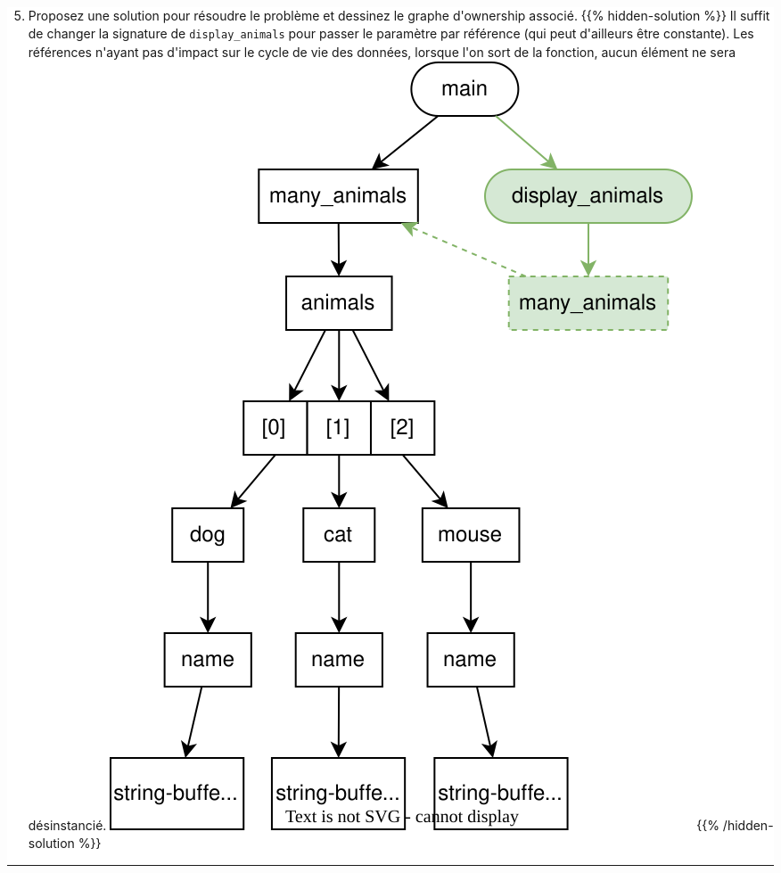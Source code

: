 5. Proposez une solution pour résoudre le problème et dessinez le graphe d'ownership associé.
{{% hidden-solution %}}
Il suffit de changer la signature de `display_animals` pour passer le paramètre par référence (qui peut d'ailleurs être constante).
Les références n'ayant pas d'impact sur le cycle de vie des données, lorsque l'on sort de la fonction, aucun élément ne sera désinstancié.
![](/images/chapter3/ownership/07-case-2e.svg)
{{% /hidden-solution %}}

---